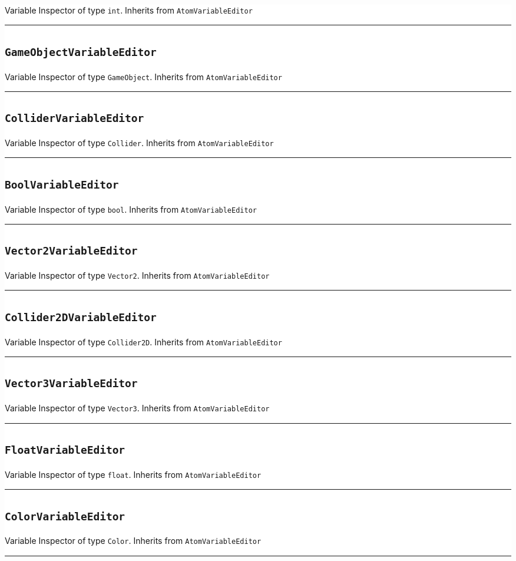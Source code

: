 Variable Inspector of type `int`. Inherits from `AtomVariableEditor`

---

## `GameObjectVariableEditor`

Variable Inspector of type `GameObject`. Inherits from `AtomVariableEditor`

---

## `ColliderVariableEditor`

Variable Inspector of type `Collider`. Inherits from `AtomVariableEditor`

---

## `BoolVariableEditor`

Variable Inspector of type `bool`. Inherits from `AtomVariableEditor`

---

## `Vector2VariableEditor`

Variable Inspector of type `Vector2`. Inherits from `AtomVariableEditor`

---

## `Collider2DVariableEditor`

Variable Inspector of type `Collider2D`. Inherits from `AtomVariableEditor`

---

## `Vector3VariableEditor`

Variable Inspector of type `Vector3`. Inherits from `AtomVariableEditor`

---

## `FloatVariableEditor`

Variable Inspector of type `float`. Inherits from `AtomVariableEditor`

---

## `ColorVariableEditor`

Variable Inspector of type `Color`. Inherits from `AtomVariableEditor`

---

